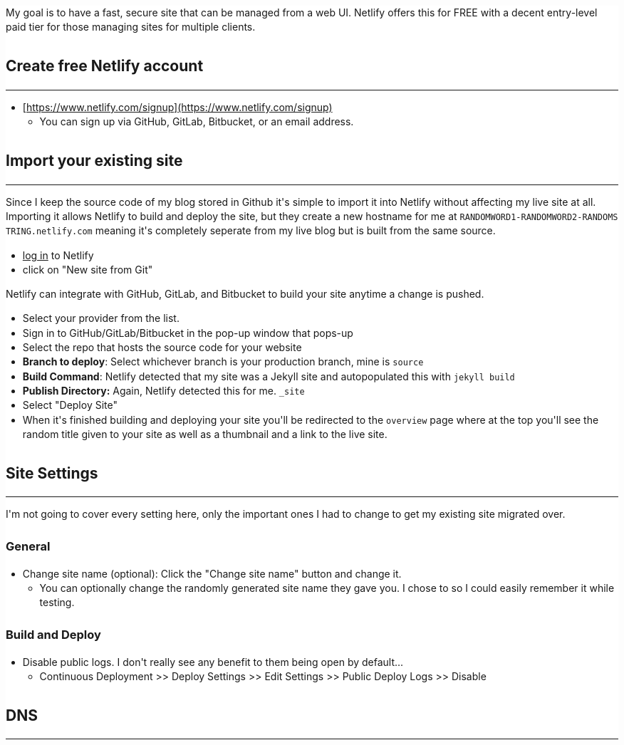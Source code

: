 My goal is to have a fast, secure site that can be managed from a web UI. Netlify offers this for FREE with a decent entry-level paid tier for those managing sites for multiple clients.

## Create free Netlify account
----------------
- [https://www.netlify.com/signup](https://www.netlify.com/signup)
  - You can sign up via GitHub, GitLab, Bitbucket, or an email address.

## Import your existing site
----------------
Since I keep the source code of my blog stored in Github it's simple to import it into Netlify without affecting my live site at all. Importing it allows Netlify to build and deploy the site, but they create a new hostname for me at `RANDOMWORD1-RANDOMWORD2-RANDOMSTRING.netlify.com` meaning it's completely seperate from my live blog but is built from the same source.

- [log in](https://app.netlify.com/) to Netlify
- click on "New site from Git"

Netlify can integrate with GitHub, GitLab, and Bitbucket to build your site anytime a change is pushed. 
- Select your provider from the list.
- Sign in to GitHub/GitLab/Bitbucket in the pop-up window that pops-up
- Select the repo that hosts the source code for your website
- **Branch to deploy**: Select whichever branch is your production branch, mine is `source`
- **Build Command**: Netlify detected that my site was a Jekyll site and autopopulated this with `jekyll build`
- **Publish Directory:** Again, Netlify detected this for me. `_site`
- Select "Deploy Site"
- When it's finished building and deploying your site you'll be redirected to the `overview` page where at the top you'll see the random title given to your site as well as a thumbnail and a link to the live site.

## Site Settings
----------------
I'm not going to cover every setting here, only the important ones I had to change to get my existing site migrated over.

### General
- Change site name (optional): Click the "Change site name" button and change it.
  - You can optionally change the randomly generated site name they gave you. I chose to so I could easily remember it while testing.

### Build and Deploy
- Disable public logs. I don't really see any benefit to them being open by default...
  - Continuous Deployment >> Deploy Settings >> Edit Settings >> Public Deploy Logs >> Disable

## DNS
----------------
